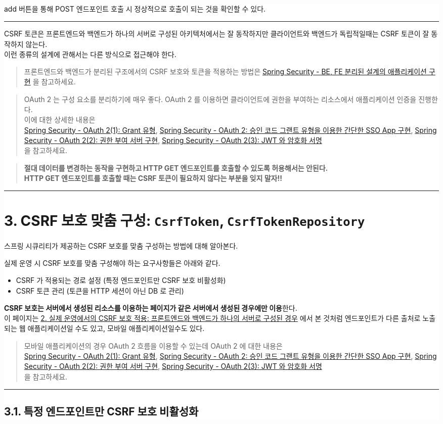 add 버튼을 통해 POST 엔드포인트 호출 시 정상적으로 호출이 되는 것을 확인할 수 있다.

---

CSRF 토큰은 프론트엔드와 백엔드가 하나의 서버로 구성된 아키텍처에서는 잘 동작하지만 클라이언트와 백엔드가 독립적일때는 CSRF 토큰이 잘 동작하지 않는다.  
이런 종류의 설계에 관해서는 다른 방식으로 접근해야 한다.

> 프론트엔드와 백엔드가 분리된 구조에서의 CSRF 보호와 토큰을 적용하는 방법은 [Spring Security - BE, FE 분리된 설계의 애플리케이션 구현](https://assu10.github.io/dev/2024/01/13/springsecurity-second-app/) 을 참고하세요.

> OAuth 2 는 구성 요소를 분리하기에 매우 좋다. OAuth 2 를 이용하면 클라이언트에 권한을 부여하는 리소스에서 애플리케이션 인증을 진행한다.  
> 이에 대한 상세한 내용은   
> [Spring Security - OAuth 2(1): Grant 유형](https://assu10.github.io/dev/2024/01/14/springsecurity-oauth2-1/),
> [Spring Security - OAuth 2: 승인 코드 그랜트 유형을 이용한 간단한 SSO App 구현](https://assu10.github.io/dev/2024/01/20/springsecurity-oauth2-2/),
> [Spring Security - OAuth 2(2): 권한 부여 서버 구현](https://assu10.github.io/dev/2024/01/21/springsecurity-oauth2-auth-server/),
> [Spring Security - OAuth 2(3): JWT 와 암호화 서명](https://assu10.github.io/dev/2024/01/27/springsecurity-oauth2-jwt/)  
> 을 참고하세요.

> **절대 데이터를 변경하는 동작을 구현하고 HTTP GET 엔드포인트를 호출할 수 있도록 허용해서는 안된다.**  
> **HTTP GET 엔드포인트를 호출할 때는 CSRF 토큰이 필요하지 않다는 부분을 잊지 말자!!**

---

# 3. CSRF 보호 맞춤 구성: `CsrfToken`, `CsrfTokenRepository`

스프링 시큐리티가 제공하는 CSRF 보호를 맞춤 구성하는 방법에 대해 알아본다.

실제 운영 시 CSRF 보호를 맞춤 구성해야 하는 요구사항들은 아래와 같다.
- CSRF 가 적용되는 경로 설정 (특정 엔드포인트만 CSRF 보호 비활성화)
- CSRF 토큰 관리 (토큰을 HTTP 세션이 아닌 DB 로 관리)

**CSRF 보호는 서버에서 생성된 리소스를 이용하는 페이지가 같은 서버에서 생성된 경우에만 이용**한다.  
이 페이지는 [2. 실제 운영에서의 CSRF 보호 적용: 프론트엔드와 백엔드가 하나의 서버로 구성된 경우](#2-실제-운영에서의-csrf-보호-적용-프론트엔드와-백엔드가-하나의-서버로-구성된-경우) 에서 본 것처럼 엔드포인트가 다른 출처로 노출되는 웹 애플리케이션일 수도 있고, 모바일 애플리케이션일수도 있다.

> 모바일 애플리케이션의 경우 OAuth 2 흐름을 이용할 수 있는데 OAuth 2 에 대한 내용은  
> [Spring Security - OAuth 2(1): Grant 유형](https://assu10.github.io/dev/2024/01/14/springsecurity-oauth2-1/),
> [Spring Security - OAuth 2: 승인 코드 그랜트 유형을 이용한 간단한 SSO App 구현](https://assu10.github.io/dev/2024/01/20/springsecurity-oauth2-2/),
> [Spring Security - OAuth 2(2): 권한 부여 서버 구현](https://assu10.github.io/dev/2024/01/21/springsecurity-oauth2-auth-server/),
> [Spring Security - OAuth 2(3): JWT 와 암호화 서명](https://assu10.github.io/dev/2024/01/27/springsecurity-oauth2-jwt/)  
> 을 참고하세요.


---

## 3.1. 특정 엔드포인트만 CSRF 보호 비활성화
